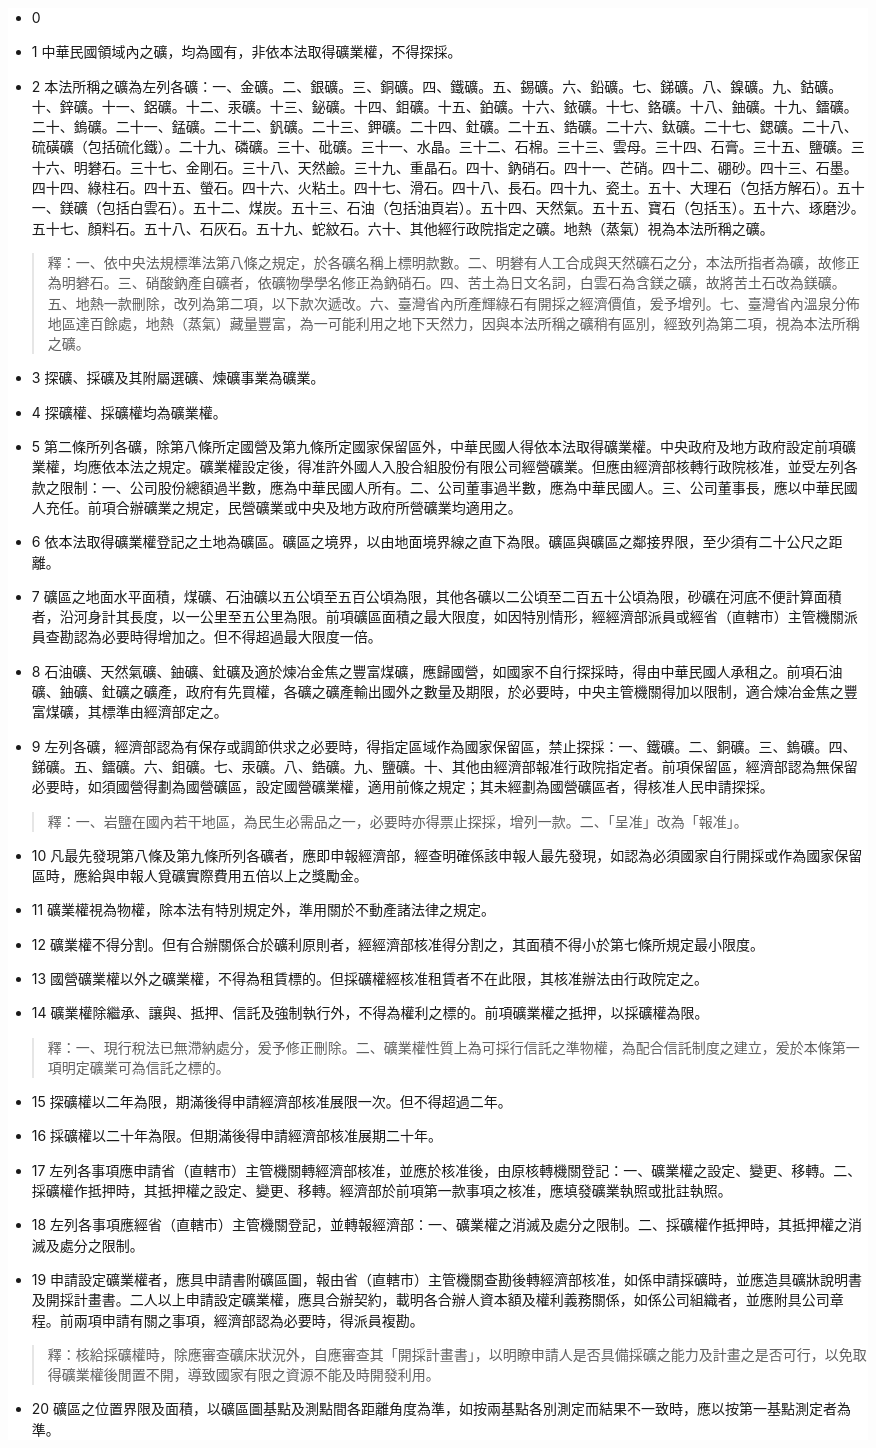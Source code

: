 * 0 

* 1 中華民國領域內之礦，均為國有，非依本法取得礦業權，不得探採。

* 2 本法所稱之礦為左列各礦：一、金礦。二、銀礦。三、銅礦。四、鐵礦。五、錫礦。六、鉛礦。七、銻礦。八、鎳礦。九、鈷礦。十、鋅礦。十一、鋁礦。十二、汞礦。十三、鉍礦。十四、鉬礦。十五、鉑礦。十六、銥礦。十七、鉻礦。十八、鈾礦。十九、鐳礦。二十、鎢礦。二十一、錳礦。二十二、釩礦。二十三、鉀礦。二十四、釷礦。二十五、鋯礦。二十六、鈦礦。二十七、鍶礦。二十八、硫磺礦（包括硫化鐵）。二十九、磷礦。三十、砒礦。三十一、水晶。三十二、石棉。三十三、雲母。三十四、石膏。三十五、鹽礦。三十六、明礬石。三十七、金剛石。三十八、天然鹼。三十九、重晶石。四十、鈉硝石。四十一、芒硝。四十二、硼砂。四十三、石墨。四十四、綠柱石。四十五、螢石。四十六、火粘土。四十七、滑石。四十八、長石。四十九、瓷土。五十、大理石（包括方解石）。五十一、鎂礦（包括白雲石）。五十二、煤炭。五十三、石油（包括油頁岩）。五十四、天然氣。五十五、寶石（包括玉）。五十六、琢磨沙。五十七、顏料石。五十八、石灰石。五十九、蛇紋石。六十、其他經行政院指定之礦。地熱（蒸氣）視為本法所稱之礦。

> 釋：一、依中央法規標準法第八條之規定，於各礦名稱上標明款數。二、明礬有人工合成與天然礦石之分，本法所指者為礦，故修正為明礬石。三、硝酸鈉產自礦者，依礦物學學名修正為鈉硝石。四、苦土為日文名詞，白雲石為含鎂之礦，故將苦土石改為鎂礦。五、地熱一款刪除，改列為第二項，以下款次遞改。六、臺灣省內所產輝綠石有開採之經濟價值，爰予增列。七、臺灣省內溫泉分佈地區達百餘處，地熱（蒸氣）藏量豐富，為一可能利用之地下天然力，因與本法所稱之礦稍有區別，經致列為第二項，視為本法所稱之礦。

* 3 探礦、採礦及其附屬選礦、煉礦事業為礦業。

* 4 探礦權、採礦權均為礦業權。

* 5 第二條所列各礦，除第八條所定國營及第九條所定國家保留區外，中華民國人得依本法取得礦業權。中央政府及地方政府設定前項礦業權，均應依本法之規定。礦業權設定後，得准許外國人入股合組股份有限公司經營礦業。但應由經濟部核轉行政院核准，並受左列各款之限制：一、公司股份總額過半數，應為中華民國人所有。二、公司董事過半數，應為中華民國人。三、公司董事長，應以中華民國人充任。前項合辦礦業之規定，民營礦業或中央及地方政府所營礦業均適用之。

* 6 依本法取得礦業權登記之土地為礦區。礦區之境界，以由地面境界線之直下為限。礦區與礦區之鄰接界限，至少須有二十公尺之距離。

* 7 礦區之地面水平面積，煤礦、石油礦以五公頃至五百公頃為限，其他各礦以二公頃至二百五十公頃為限，砂礦在河底不便計算面積者，沿河身計其長度，以一公里至五公里為限。前項礦區面積之最大限度，如因特別情形，經經濟部派員或經省（直轄市）主管機關派員查勘認為必要時得增加之。但不得超過最大限度一倍。

* 8 石油礦、天然氣礦、鈾礦、釷礦及適於煉冶金焦之豐富煤礦，應歸國營，如國家不自行探採時，得由中華民國人承租之。前項石油礦、鈾礦、釷礦之礦產，政府有先買權，各礦之礦產輸出國外之數量及期限，於必要時，中央主管機關得加以限制，適合煉冶金焦之豐富煤礦，其標準由經濟部定之。

* 9 左列各礦，經濟部認為有保存或調節供求之必要時，得指定區域作為國家保留區，禁止探採：一、鐵礦。二、銅礦。三、鎢礦。四、銻礦。五、鐳礦。六、鉬礦。七、汞礦。八、鋯礦。九、鹽礦。十、其他由經濟部報准行政院指定者。前項保留區，經濟部認為無保留必要時，如須國營得劃為國營礦區，設定國營礦業權，適用前條之規定；其未經劃為國營礦區者，得核准人民申請探採。

> 釋：一、岩鹽在國內若干地區，為民生必需品之一，必要時亦得票止探採，增列一款。二、「呈准」改為「報准」。

* 10 凡最先發現第八條及第九條所列各礦者，應即申報經濟部，經查明確係該申報人最先發現，如認為必須國家自行開採或作為國家保留區時，應給與申報人覓礦實際費用五倍以上之獎勵金。

* 11 礦業權視為物權，除本法有特別規定外，準用關於不動產諸法律之規定。

* 12 礦業權不得分割。但有合辦關係合於礦利原則者，經經濟部核准得分割之，其面積不得小於第七條所規定最小限度。

* 13 國營礦業權以外之礦業權，不得為租賃標的。但採礦權經核准租賃者不在此限，其核准辦法由行政院定之。

* 14 礦業權除繼承、讓與、抵押、信託及強制執行外，不得為權利之標的。前項礦業權之抵押，以採礦權為限。

> 釋：一、現行稅法已無滯納處分，爰予修正刪除。二、礦業權性質上為可採行信託之準物權，為配合信託制度之建立，爰於本條第一項明定礦業可為信託之標的。

* 15 探礦權以二年為限，期滿後得申請經濟部核准展限一次。但不得超過二年。

* 16 採礦權以二十年為限。但期滿後得申請經濟部核准展期二十年。

* 17 左列各事項應申請省（直轄市）主管機關轉經濟部核准，並應於核准後，由原核轉機關登記：一、礦業權之設定、變更、移轉。二、採礦權作抵押時，其抵押權之設定、變更、移轉。經濟部於前項第一款事項之核准，應填發礦業執照或批註執照。

* 18 左列各事項應經省（直轄市）主管機關登記，並轉報經濟部：一、礦業權之消滅及處分之限制。二、採礦權作抵押時，其抵押權之消滅及處分之限制。

* 19 申請設定礦業權者，應具申請書附礦區圖，報由省（直轄市）主管機關查勘後轉經濟部核准，如係申請採礦時，並應造具礦&#29248;說明書及開採計畫書。二人以上申請設定礦業權，應具合辦契約，載明各合辦人資本額及權利義務關係，如係公司組織者，並應附具公司章程。前兩項申請有關之事項，經濟部認為必要時，得派員複勘。

> 釋：核給採礦權時，除應審查礦床狀況外，自應審查其「開採計畫書」，以明瞭申請人是否具備採礦之能力及計畫之是否可行，以免取得礦業權後閒置不開，導致國家有限之資源不能及時開發利用。

* 20 礦區之位置界限及面積，以礦區圖基點及測點間各距離角度為準，如按兩基點各別測定而結果不一致時，應以按第一基點測定者為準。
